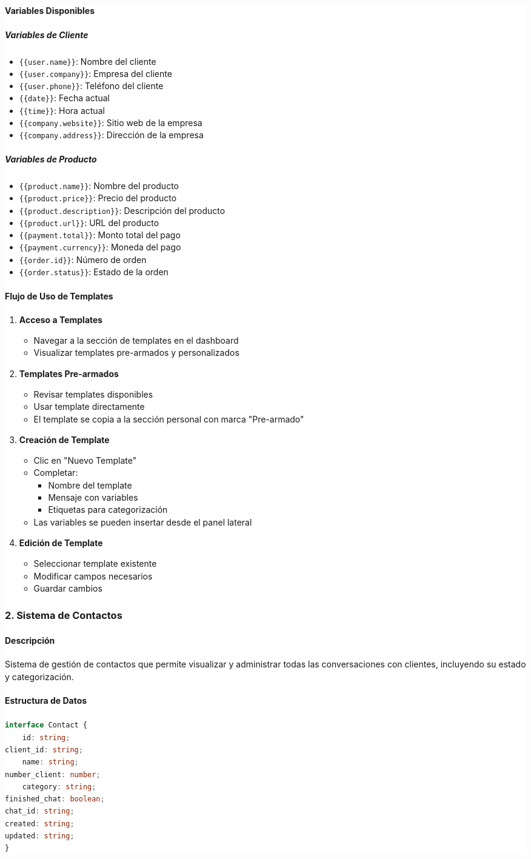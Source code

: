 #### Variables Disponibles
##### Variables de Cliente
- `{{user.name}}`: Nombre del cliente
- `{{user.company}}`: Empresa del cliente
- `{{user.phone}}`: Teléfono del cliente
- `{{date}}`: Fecha actual
- `{{time}}`: Hora actual
- `{{company.website}}`: Sitio web de la empresa
- `{{company.address}}`: Dirección de la empresa

##### Variables de Producto
- `{{product.name}}`: Nombre del producto
- `{{product.price}}`: Precio del producto
- `{{product.description}}`: Descripción del producto
- `{{product.url}}`: URL del producto
- `{{payment.total}}`: Monto total del pago
- `{{payment.currency}}`: Moneda del pago
- `{{order.id}}`: Número de orden
- `{{order.status}}`: Estado de la orden

#### Flujo de Uso de Templates

1. **Acceso a Templates**
   - Navegar a la sección de templates en el dashboard
   - Visualizar templates pre-armados y personalizados

2. **Templates Pre-armados**
   - Revisar templates disponibles
   - Usar template directamente
   - El template se copia a la sección personal con marca "Pre-armado"

3. **Creación de Template**
   - Clic en "Nuevo Template"
   - Completar:
     - Nombre del template
     - Mensaje con variables
     - Etiquetas para categorización
   - Las variables se pueden insertar desde el panel lateral

4. **Edición de Template**
   - Seleccionar template existente
   - Modificar campos necesarios
   - Guardar cambios

### 2. Sistema de Contactos

#### Descripción
Sistema de gestión de contactos que permite visualizar y administrar todas las conversaciones con clientes, incluyendo su estado y categorización.

#### Estructura de Datos

   ```typescript
interface Contact {
       id: string;
  client_id: string;
       name: string;
  number_client: number;
       category: string;
  finished_chat: boolean;
  chat_id: string;
  created: string;
  updated: string;
}
```
